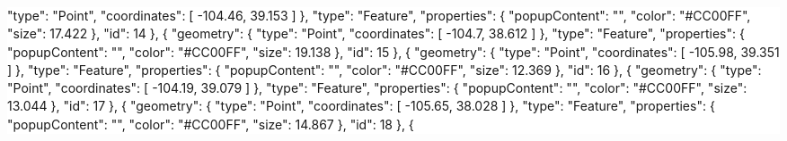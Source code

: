 "type": "Point",
"coordinates": [ -104.46, 39.153 ] 
},
"type": "Feature",
"properties": {
 "popupContent": "",
"color": "#CC00FF",
"size": 17.422 
},
"id": 14 
},
{
 "geometry": {
 "type": "Point",
"coordinates": [ -104.7, 38.612 ] 
},
"type": "Feature",
"properties": {
 "popupContent": "",
"color": "#CC00FF",
"size": 19.138 
},
"id": 15 
},
{
 "geometry": {
 "type": "Point",
"coordinates": [ -105.98, 39.351 ] 
},
"type": "Feature",
"properties": {
 "popupContent": "",
"color": "#CC00FF",
"size": 12.369 
},
"id": 16 
},
{
 "geometry": {
 "type": "Point",
"coordinates": [ -104.19, 39.079 ] 
},
"type": "Feature",
"properties": {
 "popupContent": "",
"color": "#CC00FF",
"size": 13.044 
},
"id": 17 
},
{
 "geometry": {
 "type": "Point",
"coordinates": [ -105.65, 38.028 ] 
},
"type": "Feature",
"properties": {
 "popupContent": "",
"color": "#CC00FF",
"size": 14.867 
},
"id": 18 
},
{